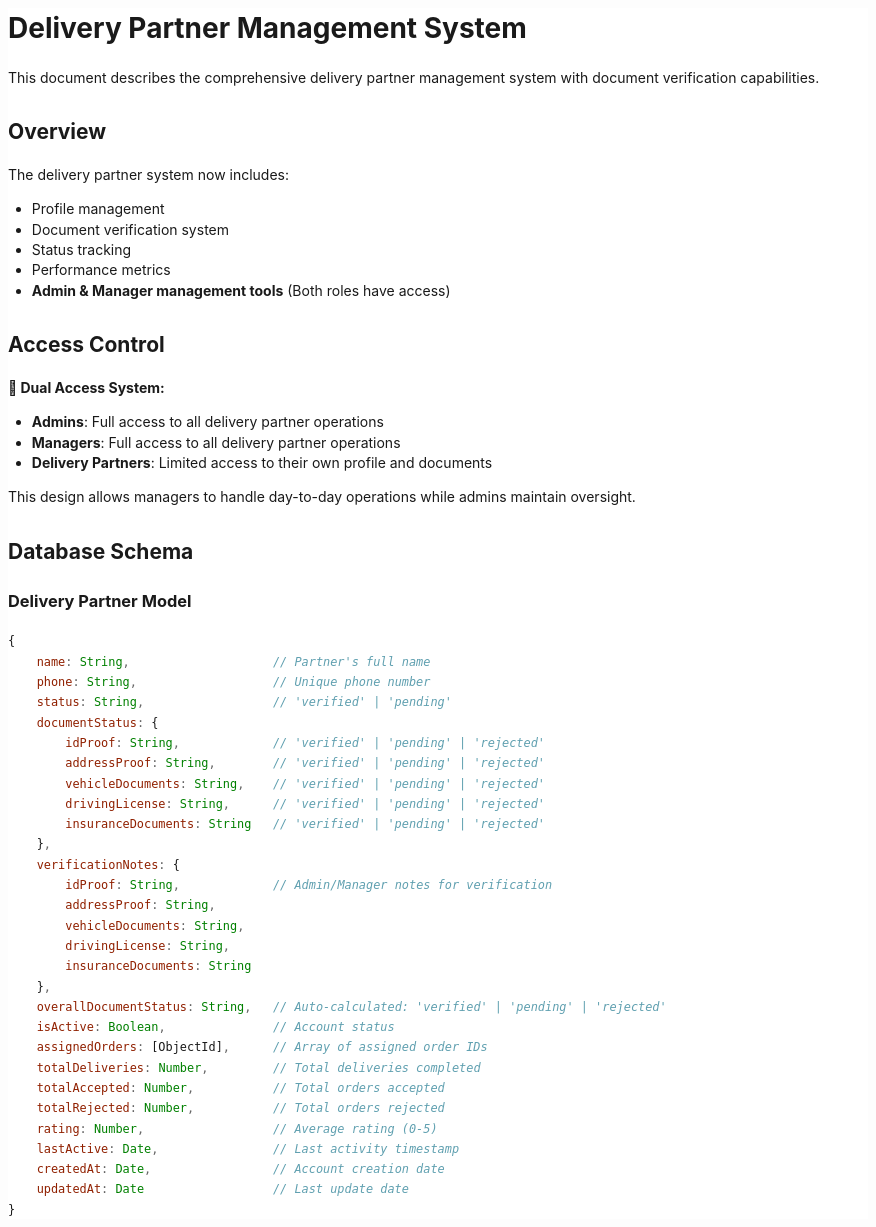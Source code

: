 # Delivery Partner Management System

This document describes the comprehensive delivery partner management system with document verification capabilities.

## Overview

The delivery partner system now includes:
- Profile management
- Document verification system
- Status tracking
- Performance metrics
- **Admin & Manager management tools** (Both roles have access)

## Access Control

**🔐 Dual Access System:**
- **Admins**: Full access to all delivery partner operations
- **Managers**: Full access to all delivery partner operations
- **Delivery Partners**: Limited access to their own profile and documents

This design allows managers to handle day-to-day operations while admins maintain oversight.

## Database Schema

### Delivery Partner Model

```javascript
{
    name: String,                    // Partner's full name
    phone: String,                   // Unique phone number
    status: String,                  // 'verified' | 'pending'
    documentStatus: {
        idProof: String,             // 'verified' | 'pending' | 'rejected'
        addressProof: String,        // 'verified' | 'pending' | 'rejected'
        vehicleDocuments: String,    // 'verified' | 'pending' | 'rejected'
        drivingLicense: String,      // 'verified' | 'pending' | 'rejected'
        insuranceDocuments: String   // 'verified' | 'pending' | 'rejected'
    },
    verificationNotes: {
        idProof: String,             // Admin/Manager notes for verification
        addressProof: String,
        vehicleDocuments: String,
        drivingLicense: String,
        insuranceDocuments: String
    },
    overallDocumentStatus: String,   // Auto-calculated: 'verified' | 'pending' | 'rejected'
    isActive: Boolean,               // Account status
    assignedOrders: [ObjectId],      // Array of assigned order IDs
    totalDeliveries: Number,         // Total deliveries completed
    totalAccepted: Number,           // Total orders accepted
    totalRejected: Number,           // Total orders rejected
    rating: Number,                  // Average rating (0-5)
    lastActive: Date,                // Last activity timestamp
    createdAt: Date,                 // Account creation date
    updatedAt: Date                  // Last update date
}
```
